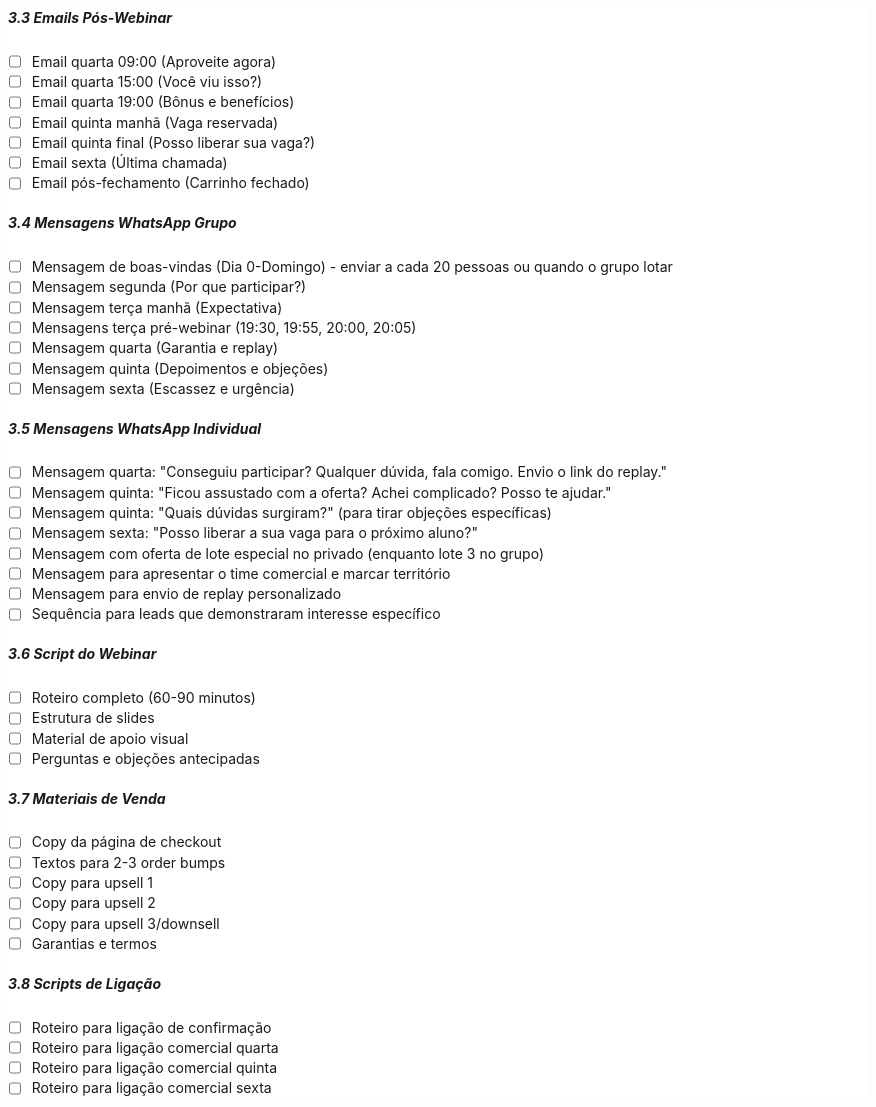 ##### 3.3 Emails Pós-Webinar

- [ ] Email quarta 09:00 (Aproveite agora)
- [ ] Email quarta 15:00 (Você viu isso?)
- [ ] Email quarta 19:00 (Bônus e benefícios)
- [ ] Email quinta manhã (Vaga reservada)
- [ ] Email quinta final (Posso liberar sua vaga?)
- [ ] Email sexta (Última chamada)
- [ ] Email pós-fechamento (Carrinho fechado)

##### 3.4 Mensagens WhatsApp Grupo

- [ ] Mensagem de boas-vindas (Dia 0-Domingo) - enviar a cada 20 pessoas ou quando o grupo lotar
- [ ] Mensagem segunda (Por que participar?)
- [ ] Mensagem terça manhã (Expectativa)
- [ ] Mensagens terça pré-webinar (19:30, 19:55, 20:00, 20:05)
- [ ] Mensagem quarta (Garantia e replay)
- [ ] Mensagem quinta (Depoimentos e objeções)
- [ ] Mensagem sexta (Escassez e urgência)

##### 3.5 Mensagens WhatsApp Individual

- [ ] Mensagem quarta: "Conseguiu participar? Qualquer dúvida, fala comigo. Envio o link do replay."
- [ ] Mensagem quinta: "Ficou assustado com a oferta? Achei complicado? Posso te ajudar."
- [ ] Mensagem quinta: "Quais dúvidas surgiram?" (para tirar objeções específicas)
- [ ] Mensagem sexta: "Posso liberar a sua vaga para o próximo aluno?"
- [ ] Mensagem com oferta de lote especial no privado (enquanto lote 3 no grupo)
- [ ] Mensagem para apresentar o time comercial e marcar território
- [ ] Mensagem para envio de replay personalizado
- [ ] Sequência para leads que demonstraram interesse específico

##### 3.6 Script do Webinar

- [ ] Roteiro completo (60-90 minutos)
- [ ] Estrutura de slides
- [ ] Material de apoio visual
- [ ] Perguntas e objeções antecipadas

##### 3.7 Materiais de Venda

- [ ] Copy da página de checkout
- [ ] Textos para 2-3 order bumps
- [ ] Copy para upsell 1
- [ ] Copy para upsell 2
- [ ] Copy para upsell 3/downsell
- [ ] Garantias e termos

##### 3.8 Scripts de Ligação

- [ ] Roteiro para ligação de confirmação
- [ ] Roteiro para ligação comercial quarta
- [ ] Roteiro para ligação comercial quinta
- [ ] Roteiro para ligação comercial sexta
